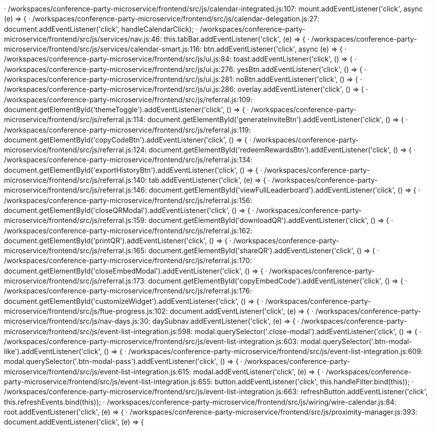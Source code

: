   · /workspaces/conference-party-microservice/frontend/src/js/calendar-integrated.js:107:  mount.addEventListener('click', async (e) => {
  · /workspaces/conference-party-microservice/frontend/src/js/calendar-delegation.js:27:  document.addEventListener('click', handleCalendarClick);
  · /workspaces/conference-party-microservice/frontend/src/js/services/nav.js:46:      this.tabBar.addEventListener('click', (e) => {
  · /workspaces/conference-party-microservice/frontend/src/js/services/calendar-smart.js:116:    btn.addEventListener('click', async (e) => {
  · /workspaces/conference-party-microservice/frontend/src/js/ui.js:84:  toast.addEventListener('click', () => {
  · /workspaces/conference-party-microservice/frontend/src/js/ui.js:276:  yesBtn.addEventListener('click', () => {
  · /workspaces/conference-party-microservice/frontend/src/js/ui.js:281:  noBtn.addEventListener('click', () => {
  · /workspaces/conference-party-microservice/frontend/src/js/ui.js:286:  overlay.addEventListener('click', () => {
  · /workspaces/conference-party-microservice/frontend/src/js/referral.js:109:        document.getElementById('themeToggle').addEventListener('click', () => {
  · /workspaces/conference-party-microservice/frontend/src/js/referral.js:114:        document.getElementById('generateInviteBtn').addEventListener('click', () => {
  · /workspaces/conference-party-microservice/frontend/src/js/referral.js:119:        document.getElementById('copyCodeBtn').addEventListener('click', () => {
  · /workspaces/conference-party-microservice/frontend/src/js/referral.js:124:        document.getElementById('redeemRewardsBtn').addEventListener('click', () => {
  · /workspaces/conference-party-microservice/frontend/src/js/referral.js:134:        document.getElementById('exportHistoryBtn').addEventListener('click', () => {
  · /workspaces/conference-party-microservice/frontend/src/js/referral.js:140:            tab.addEventListener('click', (e) => {
  · /workspaces/conference-party-microservice/frontend/src/js/referral.js:146:        document.getElementById('viewFullLeaderboard').addEventListener('click', () => {
  · /workspaces/conference-party-microservice/frontend/src/js/referral.js:156:        document.getElementById('closeQRModal').addEventListener('click', () => {
  · /workspaces/conference-party-microservice/frontend/src/js/referral.js:159:        document.getElementById('downloadQR').addEventListener('click', () => {
  · /workspaces/conference-party-microservice/frontend/src/js/referral.js:162:        document.getElementById('printQR').addEventListener('click', () => {
  · /workspaces/conference-party-microservice/frontend/src/js/referral.js:165:        document.getElementById('shareQR').addEventListener('click', () => {
  · /workspaces/conference-party-microservice/frontend/src/js/referral.js:170:        document.getElementById('closeEmbedModal').addEventListener('click', () => {
  · /workspaces/conference-party-microservice/frontend/src/js/referral.js:173:        document.getElementById('copyEmbedCode').addEventListener('click', () => {
  · /workspaces/conference-party-microservice/frontend/src/js/referral.js:176:        document.getElementById('customizeWidget').addEventListener('click', () => {
  · /workspaces/conference-party-microservice/frontend/src/js/ftue-progress.js:102:  document.addEventListener('click', (e) => {
  · /workspaces/conference-party-microservice/frontend/src/js/nav-days.js:30:    daySubnav.addEventListener('click', (e) => {
  · /workspaces/conference-party-microservice/frontend/src/js/event-list-integration.js:598:        modal.querySelector('.close-modal').addEventListener('click', () => {
  · /workspaces/conference-party-microservice/frontend/src/js/event-list-integration.js:603:        modal.querySelector('.btn-modal-like').addEventListener('click', () => {
  · /workspaces/conference-party-microservice/frontend/src/js/event-list-integration.js:609:        modal.querySelector('.btn-modal-pass').addEventListener('click', () => {
  · /workspaces/conference-party-microservice/frontend/src/js/event-list-integration.js:615:        modal.addEventListener('click', (e) => {
  · /workspaces/conference-party-microservice/frontend/src/js/event-list-integration.js:655:            button.addEventListener('click', this.handleFilter.bind(this));
  · /workspaces/conference-party-microservice/frontend/src/js/event-list-integration.js:663:            refreshButton.addEventListener('click', this.refreshEvents.bind(this));
  · /workspaces/conference-party-microservice/frontend/src/js/wiring/wire-calendar.js:84:  root.addEventListener('click', (e) => {
  · /workspaces/conference-party-microservice/frontend/src/js/proximity-manager.js:393:        document.addEventListener('click', (e) => {